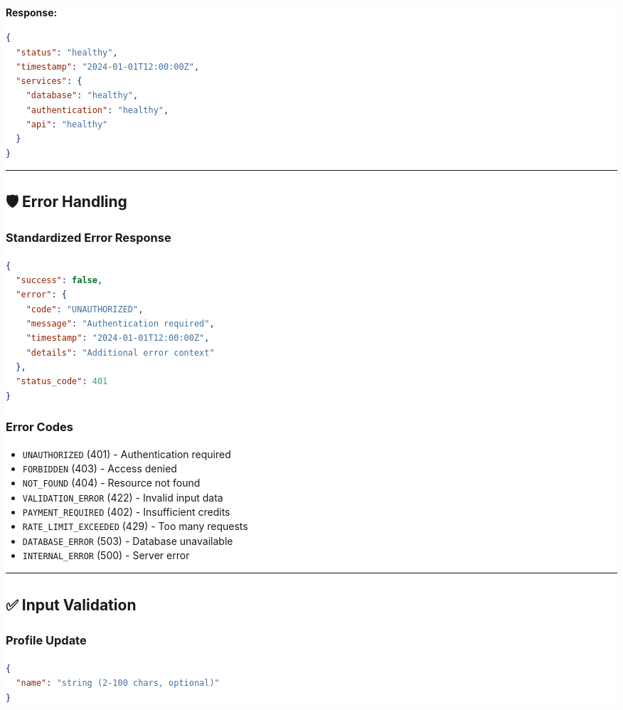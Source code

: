 **Response:**
```json
{
  "status": "healthy",
  "timestamp": "2024-01-01T12:00:00Z",
  "services": {
    "database": "healthy",
    "authentication": "healthy",
    "api": "healthy"
  }
}
```

---

## 🛡️ Error Handling

### **Standardized Error Response**
```json
{
  "success": false,
  "error": {
    "code": "UNAUTHORIZED",
    "message": "Authentication required",
    "timestamp": "2024-01-01T12:00:00Z",
    "details": "Additional error context"
  },
  "status_code": 401
}
```

### **Error Codes**
- `UNAUTHORIZED` (401) - Authentication required
- `FORBIDDEN` (403) - Access denied
- `NOT_FOUND` (404) - Resource not found
- `VALIDATION_ERROR` (422) - Invalid input data
- `PAYMENT_REQUIRED` (402) - Insufficient credits
- `RATE_LIMIT_EXCEEDED` (429) - Too many requests
- `DATABASE_ERROR` (503) - Database unavailable
- `INTERNAL_ERROR` (500) - Server error

---

## ✅ Input Validation

### **Profile Update**
```json
{
  "name": "string (2-100 chars, optional)"
}
```
